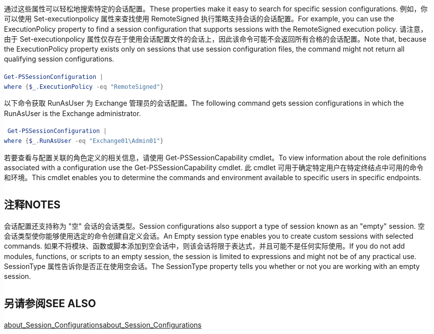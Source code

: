 <span data-ttu-id="4624d-182">通过这些属性可以轻松地搜索特定的会话配置。</span><span class="sxs-lookup"><span data-stu-id="4624d-182">These properties make it easy to search for specific session configurations.</span></span>
<span data-ttu-id="4624d-183">例如，你可以使用 Set-executionpolicy 属性来查找使用 RemoteSigned 执行策略支持会话的会话配置。</span><span class="sxs-lookup"><span data-stu-id="4624d-183">For example, you can use the ExecutionPolicy property to find a session configuration that supports sessions with the RemoteSigned execution policy.</span></span>
<span data-ttu-id="4624d-184">请注意，由于 Set-executionpolicy 属性仅存在于使用会话配置文件的会话上，因此该命令可能不会返回所有合格的会话配置。</span><span class="sxs-lookup"><span data-stu-id="4624d-184">Note that, because the ExecutionPolicy property exists only on sessions that use session configuration files, the command might not return all qualifying session configurations.</span></span>

```powershell
Get-PSSessionConfiguration |
where {$_.ExecutionPolicy -eq "RemoteSigned"}
```

<span data-ttu-id="4624d-185">以下命令获取 RunAsUser 为 Exchange 管理员的会话配置。</span><span class="sxs-lookup"><span data-stu-id="4624d-185">The following command gets session configurations in which the RunAsUser is the Exchange administrator.</span></span>

```powershell
 Get-PSSessionConfiguration |
where {$_.RunAsUser -eq "Exchange01\Admin01"}
```

<span data-ttu-id="4624d-186">若要查看与配置关联的角色定义的相关信息，请使用 Get-PSSessionCapability cmdlet。</span><span class="sxs-lookup"><span data-stu-id="4624d-186">To view information about the role definitions associated with a configuration use the Get-PSSessionCapability cmdlet.</span></span> <span data-ttu-id="4624d-187">此 cmdlet 可用于确定特定用户在特定终结点中可用的命令和环境。</span><span class="sxs-lookup"><span data-stu-id="4624d-187">This cmdlet enables you to determine the commands and environment available to specific users in specific endpoints.</span></span>

## <a name="notes"></a><span data-ttu-id="4624d-188">注释</span><span class="sxs-lookup"><span data-stu-id="4624d-188">NOTES</span></span>

<span data-ttu-id="4624d-189">会话配置还支持称为 "空" 会话的会话类型。</span><span class="sxs-lookup"><span data-stu-id="4624d-189">Session configurations also support a type of session known as an "empty" session.</span></span> <span data-ttu-id="4624d-190">空会话类型使你能够使用选定的命令创建自定义会话。</span><span class="sxs-lookup"><span data-stu-id="4624d-190">An Empty session type enables you to create custom sessions with selected commands.</span></span> <span data-ttu-id="4624d-191">如果不将模块、函数或脚本添加到空会话中，则该会话将限于表达式，并且可能不是任何实际使用。</span><span class="sxs-lookup"><span data-stu-id="4624d-191">If you do not add modules, functions, or scripts to an empty session, the session is limited to expressions and might not be of any practical use.</span></span> <span data-ttu-id="4624d-192">SessionType 属性告诉你是否正在使用空会话。</span><span class="sxs-lookup"><span data-stu-id="4624d-192">The SessionType property tells you whether or not you are working with an empty session.</span></span>

## <a name="see-also"></a><span data-ttu-id="4624d-193">另请参阅</span><span class="sxs-lookup"><span data-stu-id="4624d-193">SEE ALSO</span></span>

[<span data-ttu-id="4624d-194">about_Session_Configurations</span><span class="sxs-lookup"><span data-stu-id="4624d-194">about_Session_Configurations</span></span>](about_Session_Configurations.md)
